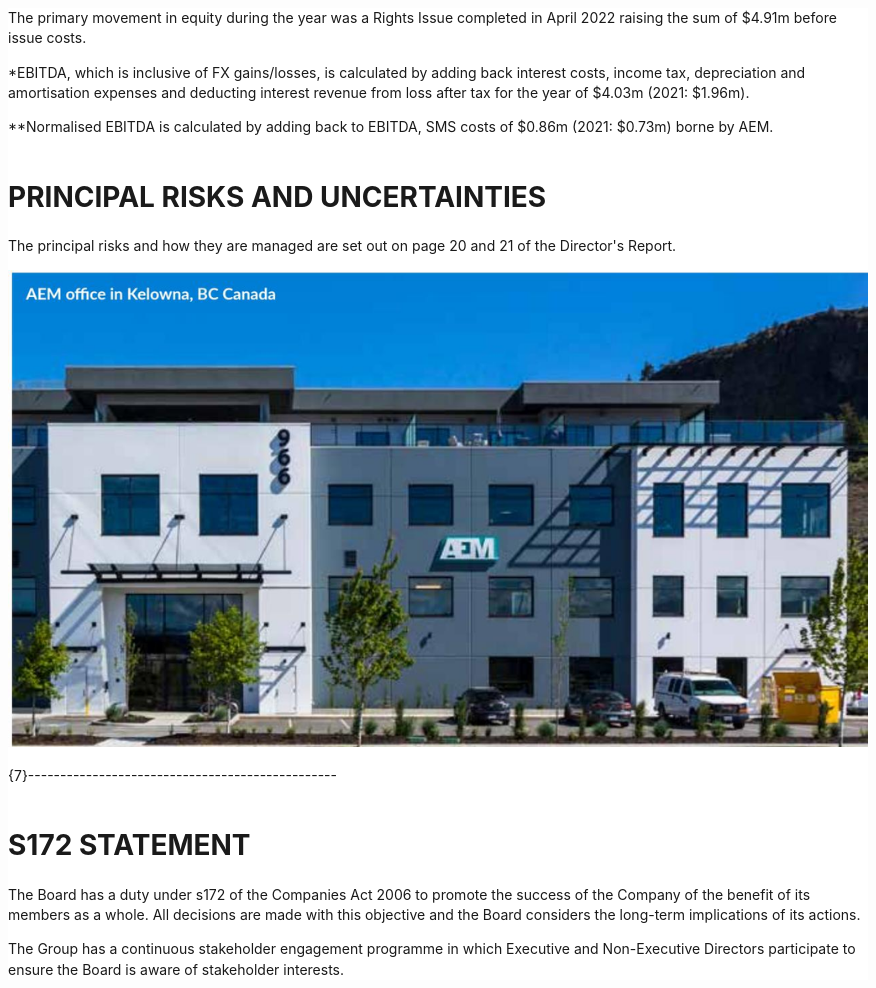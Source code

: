 The primary movement in equity during the year was a Rights Issue completed in April 2022 raising the sum of \$4.91m before issue costs.

*EBITDA, which is inclusive of FX gains/losses, is calculated by adding back interest costs, income tax, depreciation and amortisation expenses and deducting interest revenue from loss after tax for the year of \$4.03m (2021: \$1.96m).

**Normalised EBITDA is calculated by adding back to EBITDA, SMS costs of \$0.86m (2021: \$0.73m) borne by AEM.

# PRINCIPAL RISKS AND UNCERTAINTIES

The principal risks and how they are managed are set out on page 20 and 21 of the Director's Report.

![](_page_6_Picture_11.jpeg)

{7}------------------------------------------------

# S172 STATEMENT

The Board has a duty under s172 of the Companies Act 2006 to promote the success of the Company of the benefit of its members as a whole. All decisions are made with this objective and the Board considers the long-term implications of its actions.

The Group has a continuous stakeholder engagement programme in which Executive and Non-Executive Directors participate to ensure the Board is aware of stakeholder interests.
